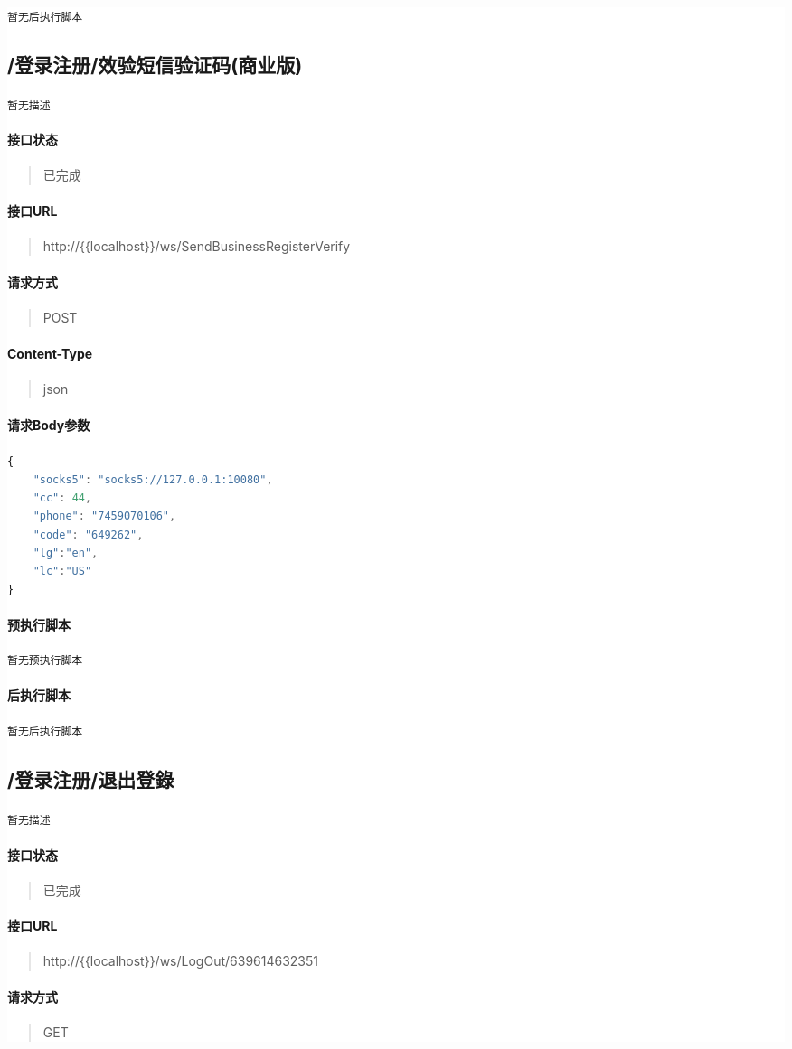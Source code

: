 ```javascript
暂无后执行脚本
```
## /登录注册/效验短信验证码(商业版)
```text
暂无描述
```
#### 接口状态
> 已完成

#### 接口URL
> http://{{localhost}}/ws/SendBusinessRegisterVerify

#### 请求方式
> POST

#### Content-Type
> json

#### 请求Body参数
```javascript
{
	"socks5": "socks5://127.0.0.1:10080",
	"cc": 44,
	"phone": "7459070106",
	"code": "649262",
	"lg":"en",
	"lc":"US"
}
```
#### 预执行脚本
```javascript
暂无预执行脚本
```
#### 后执行脚本
```javascript
暂无后执行脚本
```
## /登录注册/退出登錄
```text
暂无描述
```
#### 接口状态
> 已完成

#### 接口URL
> http://{{localhost}}/ws/LogOut/639614632351

#### 请求方式
> GET
